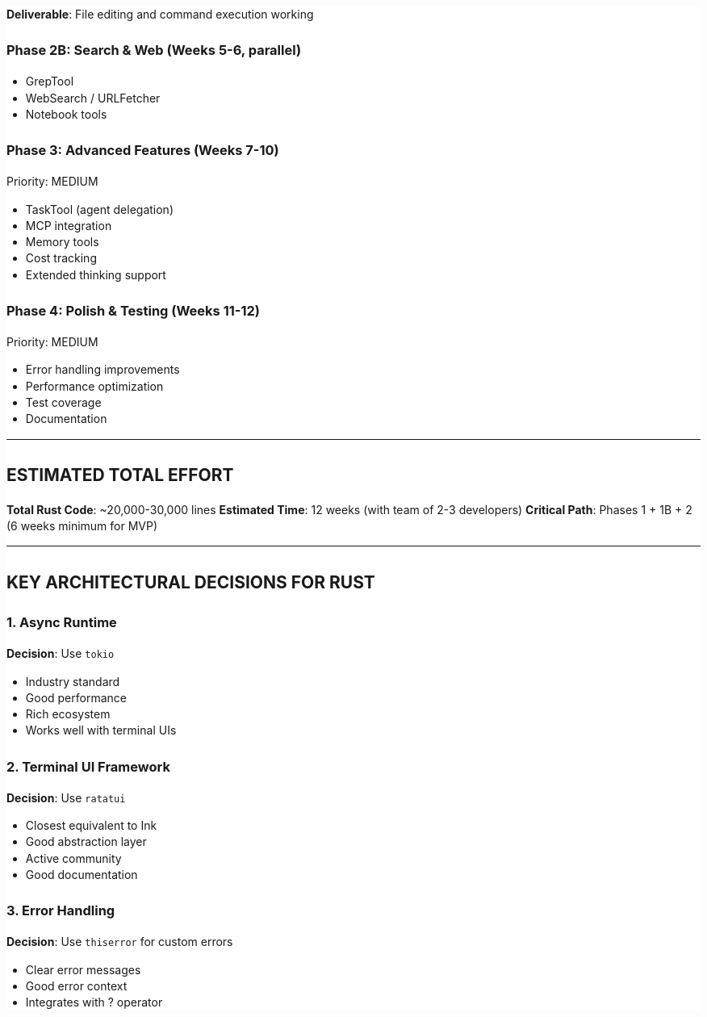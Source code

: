 **Deliverable**: File editing and command execution working

### Phase 2B: Search & Web (Weeks 5-6, parallel)
- GrepTool
- WebSearch / URLFetcher
- Notebook tools

### Phase 3: Advanced Features (Weeks 7-10)
Priority: MEDIUM
- TaskTool (agent delegation)
- MCP integration
- Memory tools
- Cost tracking
- Extended thinking support

### Phase 4: Polish & Testing (Weeks 11-12)
Priority: MEDIUM
- Error handling improvements
- Performance optimization
- Test coverage
- Documentation

---

## ESTIMATED TOTAL EFFORT

**Total Rust Code**: ~20,000-30,000 lines
**Estimated Time**: 12 weeks (with team of 2-3 developers)
**Critical Path**: Phases 1 + 1B + 2 (6 weeks minimum for MVP)

---

## KEY ARCHITECTURAL DECISIONS FOR RUST

### 1. Async Runtime
**Decision**: Use `tokio`
- Industry standard
- Good performance
- Rich ecosystem
- Works well with terminal UIs

### 2. Terminal UI Framework
**Decision**: Use `ratatui`
- Closest equivalent to Ink
- Good abstraction layer
- Active community
- Good documentation

### 3. Error Handling
**Decision**: Use `thiserror` for custom errors
- Clear error messages
- Good error context
- Integrates with ? operator

